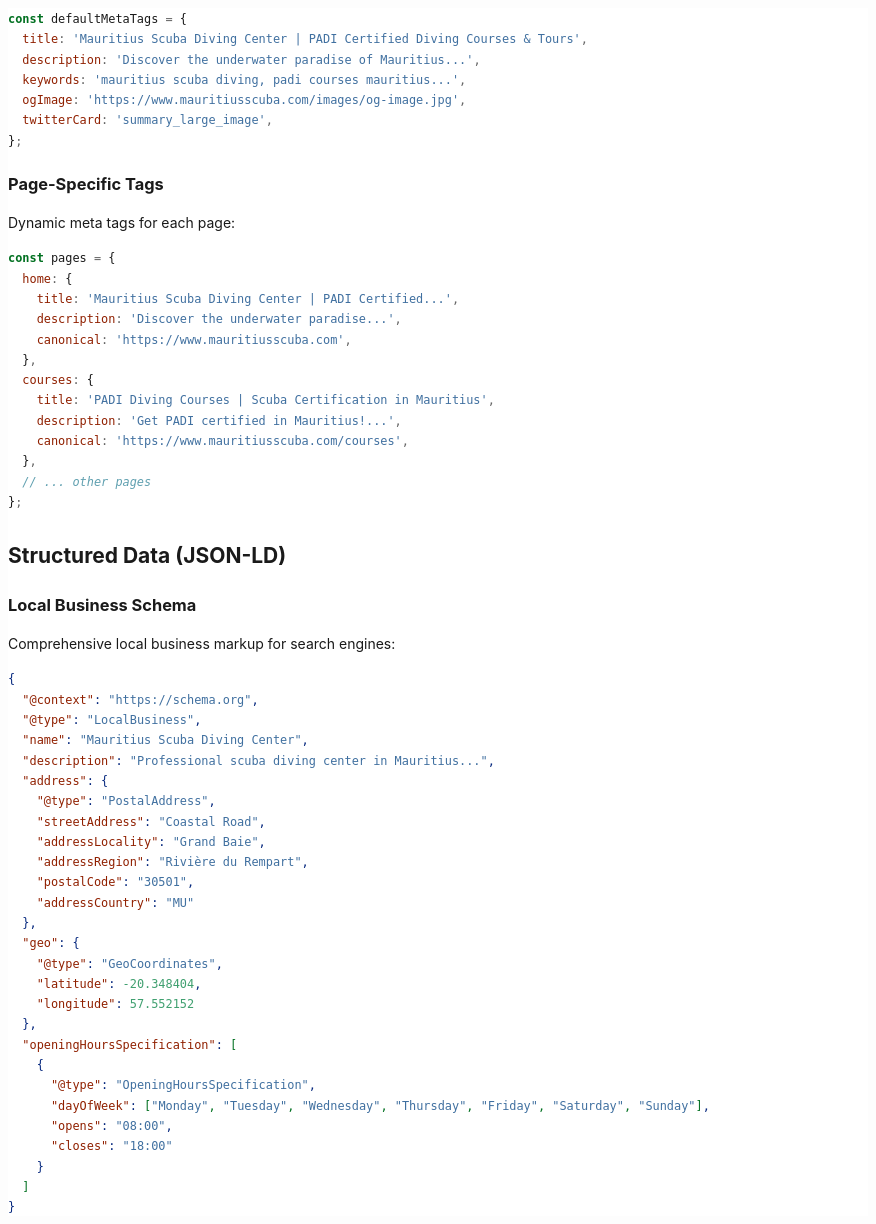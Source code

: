 ```javascript
const defaultMetaTags = {
  title: 'Mauritius Scuba Diving Center | PADI Certified Diving Courses & Tours',
  description: 'Discover the underwater paradise of Mauritius...',
  keywords: 'mauritius scuba diving, padi courses mauritius...',
  ogImage: 'https://www.mauritiusscuba.com/images/og-image.jpg',
  twitterCard: 'summary_large_image',
};
```

### Page-Specific Tags

Dynamic meta tags for each page:

```javascript
const pages = {
  home: {
    title: 'Mauritius Scuba Diving Center | PADI Certified...',
    description: 'Discover the underwater paradise...',
    canonical: 'https://www.mauritiusscuba.com',
  },
  courses: {
    title: 'PADI Diving Courses | Scuba Certification in Mauritius',
    description: 'Get PADI certified in Mauritius!...',
    canonical: 'https://www.mauritiusscuba.com/courses',
  },
  // ... other pages
};
```

## Structured Data (JSON-LD)

### Local Business Schema

Comprehensive local business markup for search engines:

```json
{
  "@context": "https://schema.org",
  "@type": "LocalBusiness",
  "name": "Mauritius Scuba Diving Center",
  "description": "Professional scuba diving center in Mauritius...",
  "address": {
    "@type": "PostalAddress",
    "streetAddress": "Coastal Road",
    "addressLocality": "Grand Baie",
    "addressRegion": "Rivière du Rempart",
    "postalCode": "30501",
    "addressCountry": "MU"
  },
  "geo": {
    "@type": "GeoCoordinates",
    "latitude": -20.348404,
    "longitude": 57.552152
  },
  "openingHoursSpecification": [
    {
      "@type": "OpeningHoursSpecification",
      "dayOfWeek": ["Monday", "Tuesday", "Wednesday", "Thursday", "Friday", "Saturday", "Sunday"],
      "opens": "08:00",
      "closes": "18:00"
    }
  ]
}
```
